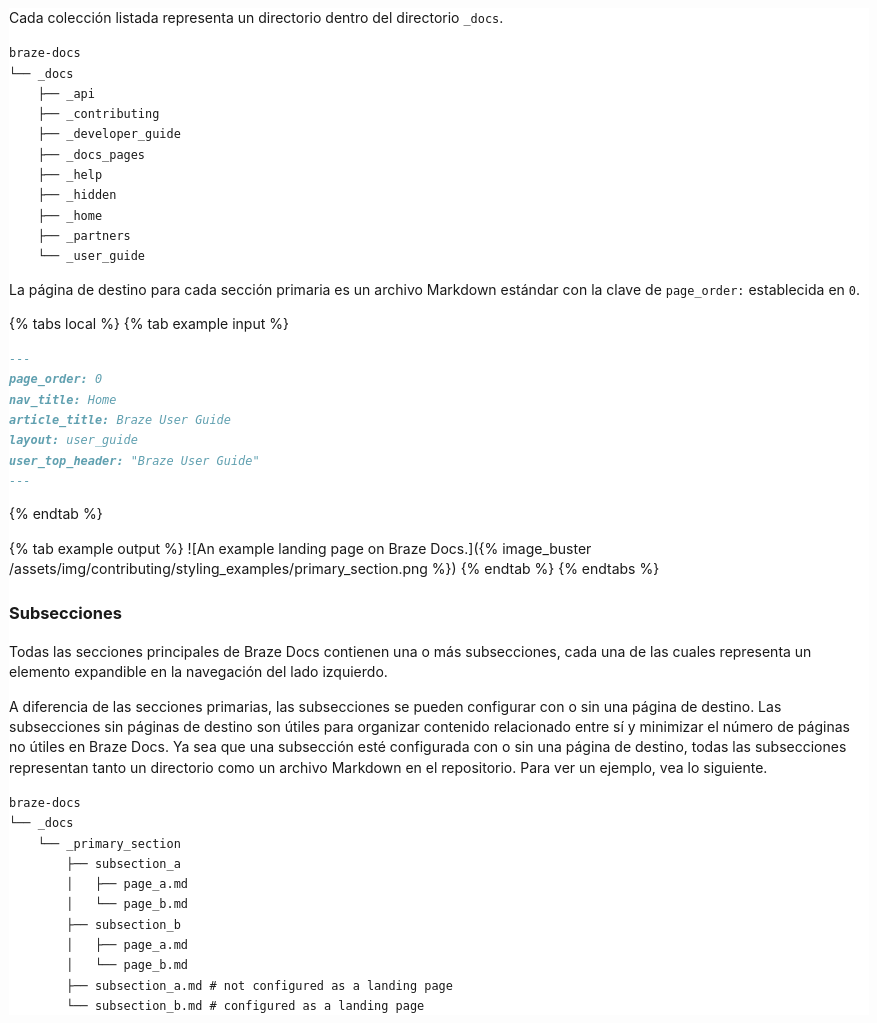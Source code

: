 Cada colección listada representa un directorio dentro del directorio `_docs`.

```plaintext
braze-docs
└── _docs
    ├── _api
    ├── _contributing
    ├── _developer_guide
    ├── _docs_pages
    ├── _help
    ├── _hidden
    ├── _home
    ├── _partners
    └── _user_guide
```

La página de destino para cada sección primaria es un archivo Markdown estándar con la clave de `page_order:` establecida en `0`.

{% tabs local %}
{% tab example input %}
```markdown
---
page_order: 0
nav_title: Home
article_title: Braze User Guide
layout: user_guide
user_top_header: "Braze User Guide"
---
```
{% endtab %}

{% tab example output %}
![An example landing page on Braze Docs.]({% image_buster /assets/img/contributing/styling_examples/primary_section.png %})
{% endtab %}
{% endtabs %}

### Subsecciones

Todas las secciones principales de Braze Docs contienen una o más subsecciones, cada una de las cuales representa un elemento expandible en la navegación del lado izquierdo.

A diferencia de las secciones primarias, las subsecciones se pueden configurar con o sin una página de destino. Las subsecciones sin páginas de destino son útiles para organizar contenido relacionado entre sí y minimizar el número de páginas no útiles en Braze Docs. Ya sea que una subsección esté configurada con o sin una página de destino, todas las subsecciones representan tanto un directorio como un archivo Markdown en el repositorio. Para ver un ejemplo, vea lo siguiente.

```plaintext
braze-docs
└── _docs
    └── _primary_section
        ├── subsection_a
        │   ├── page_a.md
        │   └── page_b.md
        ├── subsection_b
        │   ├── page_a.md
        │   └── page_b.md
        ├── subsection_a.md # not configured as a landing page
        └── subsection_b.md # configured as a landing page  
```
